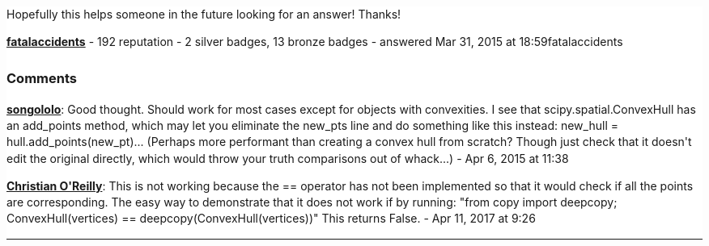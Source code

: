 Hopefully this helps someone in the future looking for an answer! Thanks!

[**fatalaccidents**](https://stackoverflow.com/users/1449208/fatalaccidents) \- 192 reputation - 2 silver badges, 13 bronze badges - answered Mar 31, 2015 at 18:59fatalaccidents

### Comments

[**songololo**](https://stackoverflow.com/users/1190200/songololo): Good thought. Should work for most cases except for objects with convexities. I see that scipy.spatial.ConvexHull has an add\_points method, which may let you eliminate the new\_pts line and do something like this instead: new\_hull = hull.add\_points(new\_pt)... (Perhaps more performant than creating a convex hull from scratch? Though just check that it doesn't edit the original directly, which would throw your truth comparisons out of whack...) - Apr 6, 2015 at 11:38

[**Christian O'Reilly**](https://stackoverflow.com/users/1825043/christian-oreilly): This is not working because the == operator has not been implemented so that it would check if all the points are corresponding. The easy way to demonstrate that it does not work if by running: "from copy import deepcopy; ConvexHull(vertices) == deepcopy(ConvexHull(vertices))" This returns False. - Apr 11, 2017 at 9:26

---

